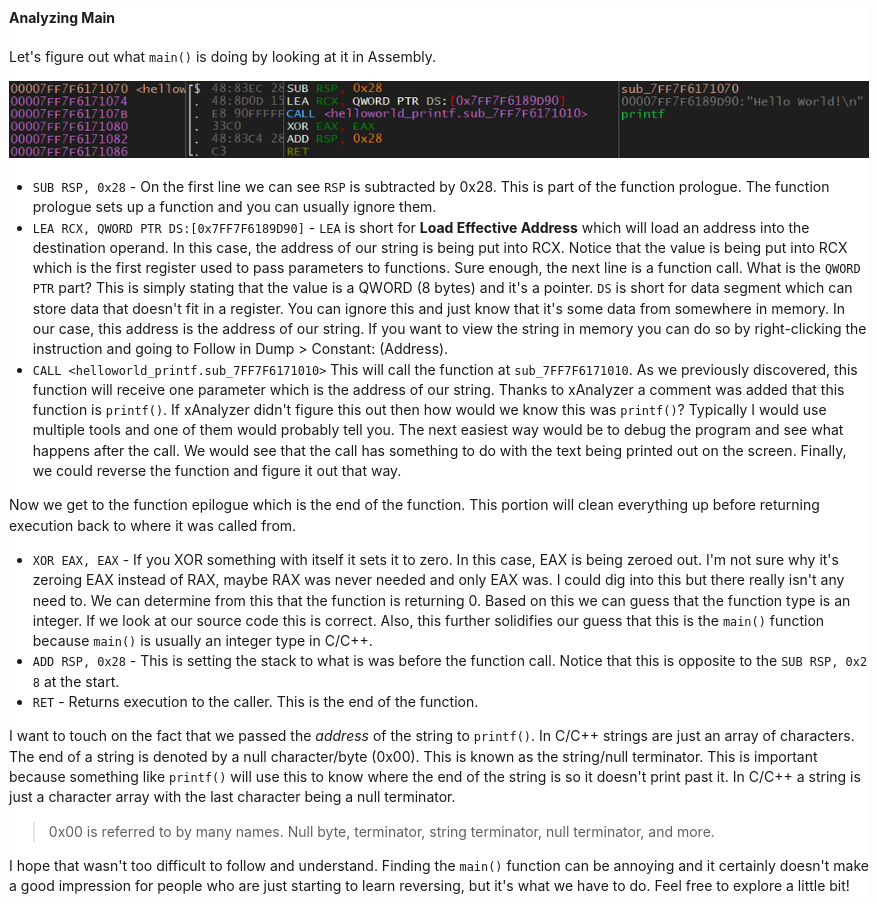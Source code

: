 #### Analyzing Main
Let's figure out what `main()` is doing by looking at it in Assembly.

<p align="center">
  <img src="[ignore]/PrintfMain.png">
</p>

* `SUB RSP, 0x28` - On the first line we can see `RSP` is subtracted by 0x28. This is part of the function prologue. The function prologue sets up a function and you can usually ignore them.
* `LEA RCX, QWORD PTR DS:[0x7FF7F6189D90]` - `LEA` is short for **Load Effective Address** which will load an address into the destination operand. In this case, the address of our string is being put into RCX. Notice that the value is being put into RCX which is the first register used to pass parameters to functions. Sure enough, the next line is a function call. What is the `QWORD PTR` part? This is simply stating that the value is a QWORD (8 bytes) and it's a pointer. `DS` is short for data segment which can store data that doesn't fit in a register. You can ignore this and just know that it's some data from somewhere in memory. In our case, this address is the address of our string. If you want to view the string in memory you can do so by right-clicking the instruction and going to Follow in Dump > Constant: (Address).
* `CALL <helloworld_printf.sub_7FF7F6171010>` This will call the function at `sub_7FF7F6171010`. As we previously discovered, this function will receive one parameter which is the address of our string. Thanks to xAnalyzer a comment was added that this function is `printf()`. If xAnalyzer didn't figure this out then how would we know this was `printf()`? Typically I would use multiple tools and one of them would probably tell you. The next easiest way would be to debug the program and see what happens after the call. We would see that the call has something to do with the text being printed out on the screen. Finally, we could reverse the function and figure it out that way.

Now we get to the function epilogue which is the end of the function. This portion will clean everything up before returning execution back to where it was called from.

* `XOR EAX, EAX` - If you XOR something with itself it sets it to zero. In this case, EAX is being zeroed out. I'm not sure why it's zeroing EAX instead of RAX, maybe RAX was never needed and only EAX was. I could dig into this but there really isn't any need to. We can determine from this that the function is returning 0. Based on this we can guess that the function type is an integer. If we look at our source code this is correct. Also, this further solidifies our guess that this is the `main()` function because `main()` is usually an integer type in C/C++.
* `ADD RSP, 0x28` - This is setting the stack to what is was before the function call. Notice that this is opposite to the `SUB RSP, 0x28` at the start.
* `RET` - Returns execution to the caller. This is the end of the function.

I want to touch on the fact that we passed the *address* of the string to `printf()`. In C/C++ strings are just an array of characters. The end of a string is denoted by a null character/byte (0x00). This is known as the string/null terminator. This is important because something like `printf()` will use this to know where the end of the string is so it doesn't print past it. In C/C++ a string is just a character array with the last character being a null terminator.

> 0x00 is referred to by many names. Null byte, terminator, string terminator, null terminator, and more.

I hope that wasn't too difficult to follow and understand. Finding the `main()` function can be annoying and it certainly doesn't make a good impression for people who are just starting to learn reversing, but it's what we have to do. Feel free to explore a little bit!
